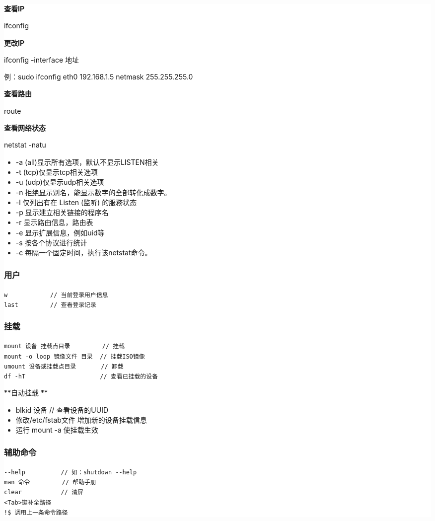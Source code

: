 **查看IP**

ifconfig

**更改IP**

ifconfig -interface 地址

例：sudo ifconfig eth0 192.168.1.5 netmask 255.255.255.0

**查看路由**

route

**查看网络状态**

netstat -natu

* -a (all)显示所有选项，默认不显示LISTEN相关
* -t (tcp)仅显示tcp相关选项
* -u (udp)仅显示udp相关选项
* -n 拒绝显示别名，能显示数字的全部转化成数字。
* -l 仅列出有在 Listen (监听) 的服務状态
* -p 显示建立相关链接的程序名
* -r 显示路由信息，路由表
* -e 显示扩展信息，例如uid等
* -s 按各个协议进行统计
* -c 每隔一个固定时间，执行该netstat命令。



### 用户

```
w            // 当前登录用户信息
last         // 查看登录记录
```



### 挂载

```
mount 设备 挂载点目录         // 挂载
mount -o loop 镜像文件 目录  // 挂载ISO镜像
umount 设备或挂载点目录       // 卸载
df -hT                     // 查看已挂载的设备
```

**自动挂载 **

* blkid 设备   // 查看设备的UUID
* 修改/etc/fstab文件 增加新的设备挂载信息
* 运行 mount -a 使挂载生效



### 辅助命令

```
--help          // 如：shutdown --help
man 命令         // 帮助手册
clear           // 清屏
<Tab>键补全路径
!$ 调用上一条命令路径
```
